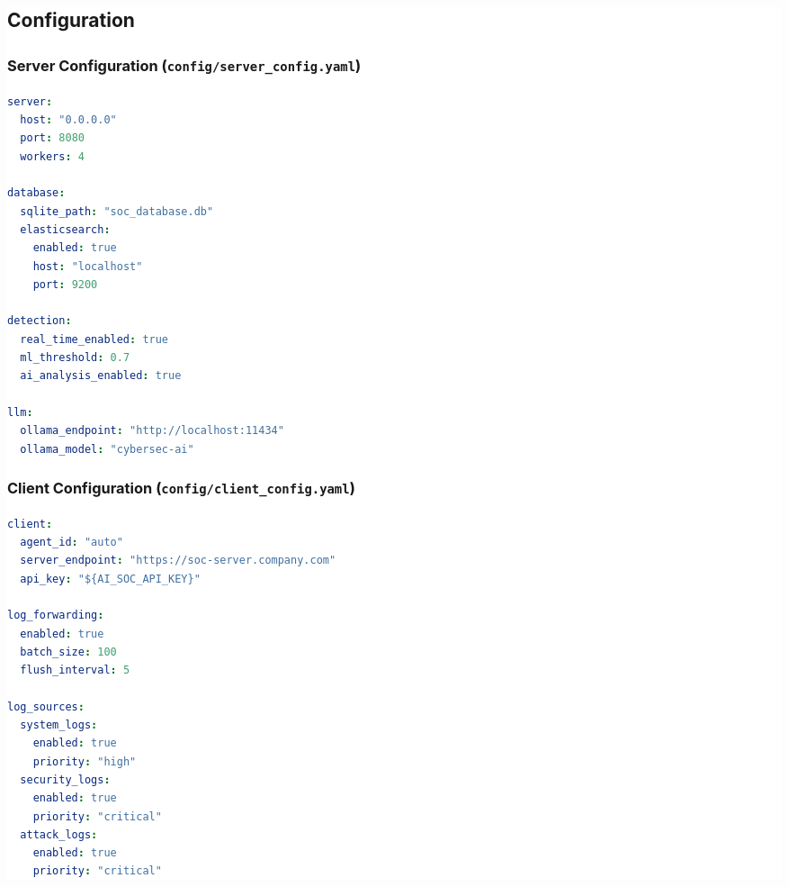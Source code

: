 ## Configuration

### Server Configuration (`config/server_config.yaml`)

```yaml
server:
  host: "0.0.0.0"
  port: 8080
  workers: 4

database:
  sqlite_path: "soc_database.db"
  elasticsearch:
    enabled: true
    host: "localhost"
    port: 9200

detection:
  real_time_enabled: true
  ml_threshold: 0.7
  ai_analysis_enabled: true

llm:
  ollama_endpoint: "http://localhost:11434"
  ollama_model: "cybersec-ai"
```

### Client Configuration (`config/client_config.yaml`)

```yaml
client:
  agent_id: "auto"
  server_endpoint: "https://soc-server.company.com"
  api_key: "${AI_SOC_API_KEY}"

log_forwarding:
  enabled: true
  batch_size: 100
  flush_interval: 5

log_sources:
  system_logs:
    enabled: true
    priority: "high"
  security_logs:
    enabled: true
    priority: "critical"
  attack_logs:
    enabled: true
    priority: "critical"
```
